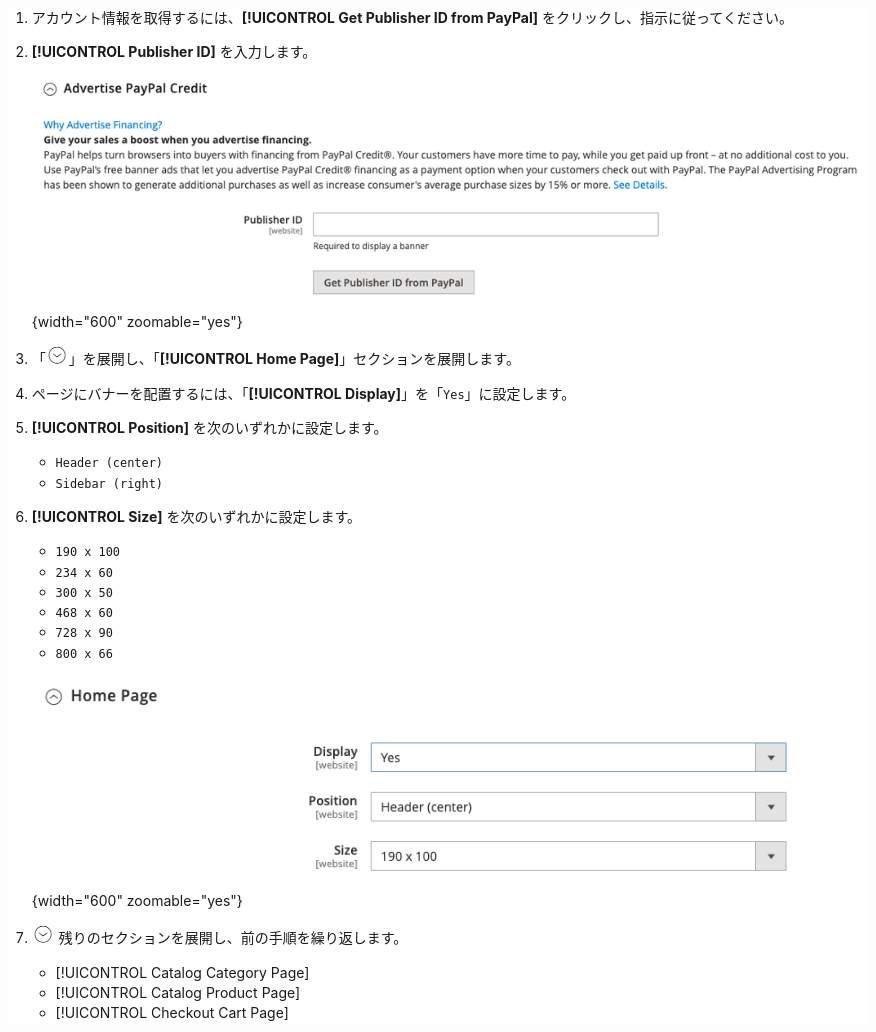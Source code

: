 1. アカウント情報を取得するには、**[!UICONTROL Get Publisher ID from PayPal]** をクリックし、指示に従ってください。

1. **[!UICONTROL Publisher ID]** を入力します。

   ![PayPal クレジットの広告 &#x200B;](../configuration-reference/sales/assets/payment-methods-paypal-payments-advanced-advertise-paypal-credit.png){width="600" zoomable="yes"}

1. 「![&#x200B; 展開セレクター &#x200B;](../assets/icon-display-expand.png)」を展開し、「**[!UICONTROL Home Page]**」セクションを展開します。

1. ページにバナーを配置するには、「**[!UICONTROL Display]**」を「`Yes`」に設定します。

1. **[!UICONTROL Position]** を次のいずれかに設定します。

   - `Header (center)`
   - `Sidebar (right)`

1. **[!UICONTROL Size]** を次のいずれかに設定します。

   - `190 x 100`
   - `234 x 60`
   - `300 x 50`
   - `468 x 60`
   - `728 x 90`
   - `800 x 66`

   ![PayPal クレジット ホーム ページ設定のアドバタイズ &#x200B;](../configuration-reference/sales/assets/payment-methods-paypal-payments-advanced-advertise-paypal-credit-home-page.png){width="600" zoomable="yes"}

1. ![&#x200B; 展開セレクター &#x200B;](../assets/icon-display-expand.png) 残りのセクションを展開し、前の手順を繰り返します。

   - [!UICONTROL Catalog Category Page]
   - [!UICONTROL Catalog Product Page]
   - [!UICONTROL Checkout Cart Page]


[1]: https://www.paypal.com/webapps/mpp/how-to-sell-online
[2]: https://www.paypal.com/webapps/mpp/buying-online
[3]: https://manager.paypal.com/
[4]: https://www.paypalobjects.com/en_AU/vhelp/paypalmanager_help/credit_card_numbers.htm
[5]: https://www.paypal.com/rs/webapps/mpp/express-checkout
[6]: https://demo.paypal.com/us/demo/navigation?merchant=bigbox&page=incontextProductCheckout
[7]: https://developer.paypal.com/docs/api-basics/sandbox/